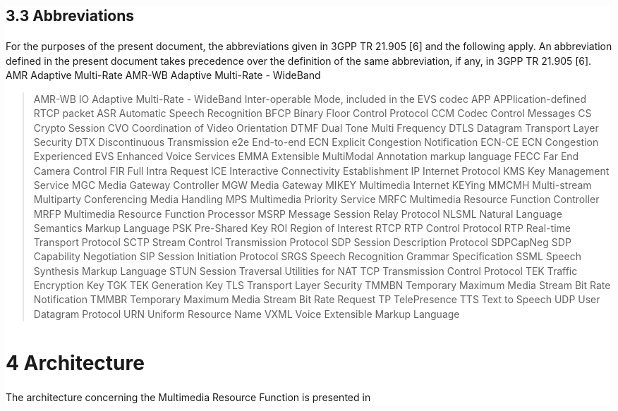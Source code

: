 ## 3.3 Abbreviations
For the purposes of the present document, the abbreviations given in 3GPP TR
21.905 [6] and the following apply. An abbreviation defined in the present
document takes precedence over the definition of the same abbreviation, if
any, in 3GPP TR 21.905 [6].
AMR Adaptive Multi-Rate
AMR-WB Adaptive Multi-Rate - WideBand
> AMR-WB IO Adaptive Multi-Rate - WideBand Inter-operable Mode, included in
> the EVS codec
APP APPlication-defined RTCP packet
ASR Automatic Speech Recognition
BFCP Binary Floor Control Protocol
CCM Codec Control Messages
CS Crypto Session
CVO Coordination of Video Orientation
DTMF Dual Tone Multi Frequency
DTLS Datagram Transport Layer Security
DTX Discontinuous Transmission
e2e End-to-end
ECN Explicit Congestion Notification
ECN-CE ECN Congestion Experienced
> EVS Enhanced Voice Services
EMMA Extensible MultiModal Annotation markup language
FECC Far End Camera Control
FIR Full Intra Request
> ICE Interactive Connectivity Establishment
IP Internet Protocol
KMS Key Management Service
MGC Media Gateway Controller
MGW Media Gateway
MIKEY Multimedia Internet KEYing
MMCMH Multi-stream Multiparty Conferencing Media Handling
MPS Multimedia Priority Service
MRFC Multimedia Resource Function Controller
MRFP Multimedia Resource Function Processor
MSRP Message Session Relay Protocol
NLSML Natural Language Semantics Markup Language
PSK Pre-Shared Key
ROI Region of Interest
RTCP RTP Control Protocol
RTP Real-time Transport Protocol
SCTP Stream Control Transmission Protocol
SDP Session Description Protocol
SDPCapNeg SDP Capability Negotiation
SIP Session Initiation Protocol
SRGS Speech Recognition Grammar Specification
SSML Speech Synthesis Markup Language
STUN Session Traversal Utilities for NAT
TCP Transmission Control Protocol
TEK Traffic Encryption Key
TGK TEK Generation Key
TLS Transport Layer Security
TMMBN Temporary Maximum Media Stream Bit Rate Notification
TMMBR Temporary Maximum Media Stream Bit Rate Request
TP TelePresence
TTS Text to Speech
UDP User Datagram Protocol
URN Uniform Resource Name
VXML Voice Extensible Markup Language
# 4 Architecture
The architecture concerning the Multimedia Resource Function is presented in